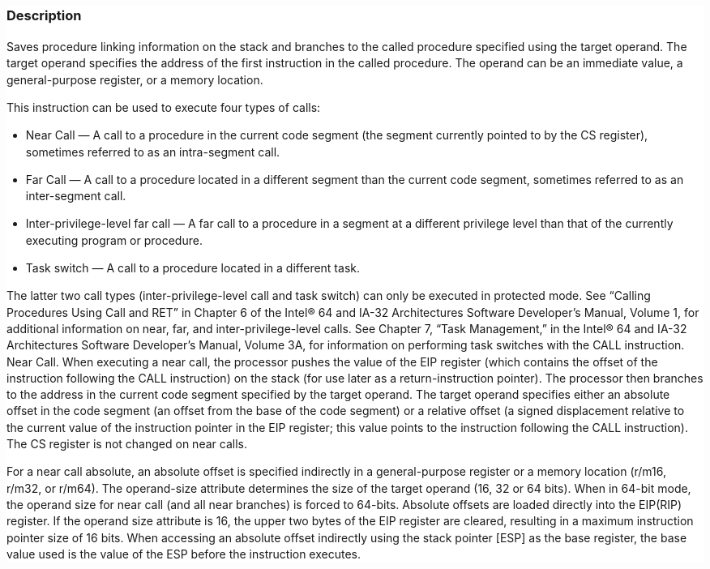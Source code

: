 
### Description
Saves procedure linking information on the stack and branches to the called procedure specified using the target
operand. The target operand specifies the address of the first instruction in the called procedure. The operand can
be an immediate value, a general-purpose register, or a memory location.

This instruction can be used to execute four types of calls:

 *  Near Call —  A call to a procedure in the current code segment (the segment currently pointed to by the CS 
register), sometimes referred to as an intra-segment call.

 * Far Call — A call to a procedure located in a different segment than the current code segment, sometimes
referred to as an inter-segment call.

 * Inter-privilege-level far call — A far call to a procedure in a segment at a different privilege level than that
of the currently executing program or procedure.

 *  Task switch — A call to a procedure located in a different task.

The latter two call types (inter-privilege-level call and task switch) can only be executed in protected mode. See
“Calling Procedures Using Call and RET” in Chapter 6 of the Intel® 64 and IA-32 Architectures Software Developer’s
 Manual, Volume 1, for additional information on near, far, and inter-privilege-level calls. See Chapter 7,
“Task Management,” in the Intel® 64 and IA-32 Architectures Software Developer’s Manual, Volume 3A, for information
 on performing task switches with the CALL instruction.
Near Call. When executing a near call, the processor pushes the value of the EIP register (which contains the offset
of the instruction following the CALL instruction) on the stack (for use later as a return-instruction pointer). The
processor then branches to the address in the current code segment specified by the target operand. The target
operand specifies either an absolute offset in the code segment (an offset from the base of the code segment) or a
relative offset (a signed displacement relative to the current value of the instruction pointer in the EIP register; this
value points to the instruction following the CALL instruction). The CS register is not changed on near calls.

For a near call absolute, an absolute offset is specified indirectly in a general-purpose register or a memory location
(r/m16, r/m32, or r/m64). The operand-size attribute determines the size of the target operand (16, 32 or 64
bits). When in 64-bit mode, the operand size for near call (and all near branches) is forced to 64-bits. Absolute
offsets are loaded directly into the EIP(RIP) register. If the operand size attribute is 16, the upper two bytes of the
EIP register are cleared, resulting in a maximum instruction pointer size of 16 bits. When accessing an absolute
offset indirectly using the stack pointer [ESP] as the base register, the base value used is the value of the ESP
before the instruction executes.
